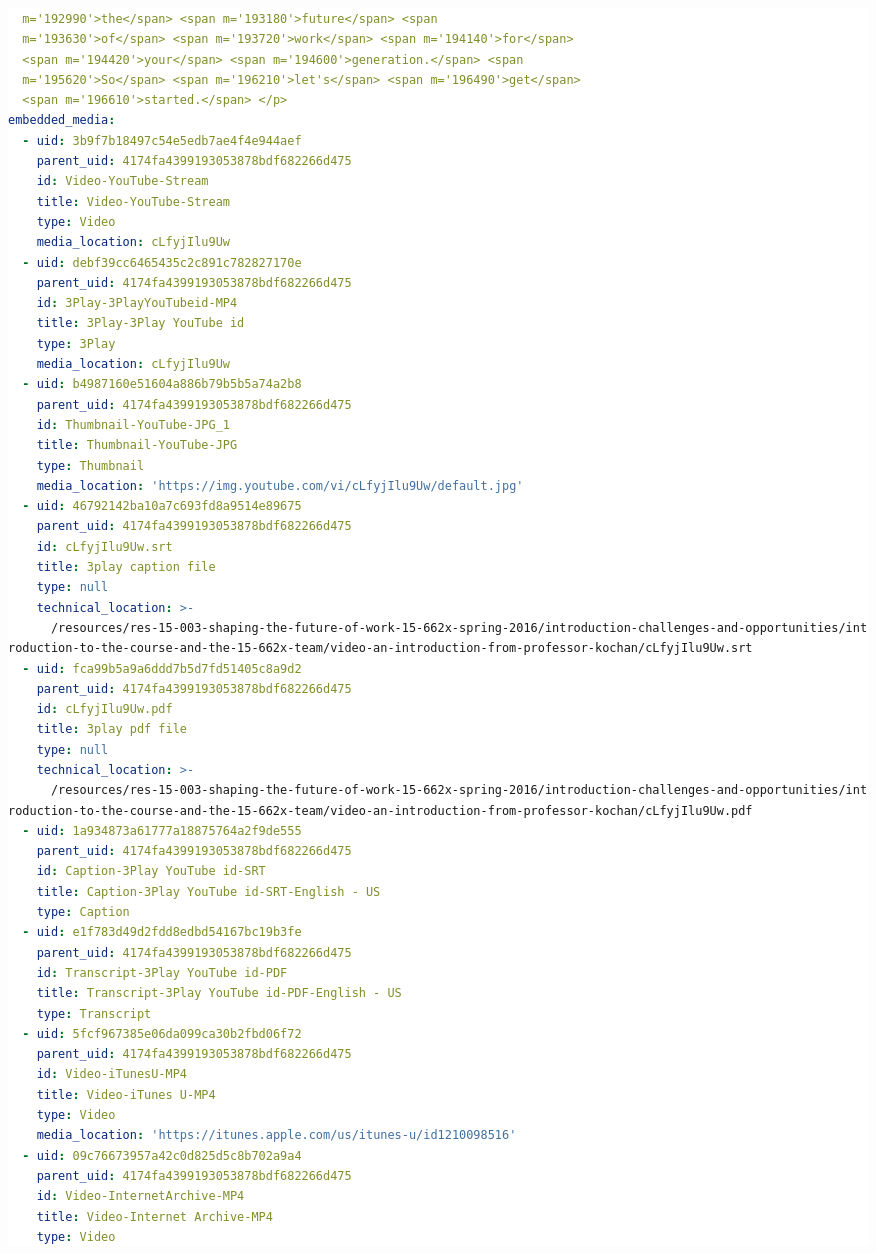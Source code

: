 ```yaml
  m='192990'>the</span> <span m='193180'>future</span> <span
  m='193630'>of</span> <span m='193720'>work</span> <span m='194140'>for</span>
  <span m='194420'>your</span> <span m='194600'>generation.</span> <span
  m='195620'>So</span> <span m='196210'>let's</span> <span m='196490'>get</span>
  <span m='196610'>started.</span> </p>
embedded_media:
  - uid: 3b9f7b18497c54e5edb7ae4f4e944aef
    parent_uid: 4174fa4399193053878bdf682266d475
    id: Video-YouTube-Stream
    title: Video-YouTube-Stream
    type: Video
    media_location: cLfyjIlu9Uw
  - uid: debf39cc6465435c2c891c782827170e
    parent_uid: 4174fa4399193053878bdf682266d475
    id: 3Play-3PlayYouTubeid-MP4
    title: 3Play-3Play YouTube id
    type: 3Play
    media_location: cLfyjIlu9Uw
  - uid: b4987160e51604a886b79b5b5a74a2b8
    parent_uid: 4174fa4399193053878bdf682266d475
    id: Thumbnail-YouTube-JPG_1
    title: Thumbnail-YouTube-JPG
    type: Thumbnail
    media_location: 'https://img.youtube.com/vi/cLfyjIlu9Uw/default.jpg'
  - uid: 46792142ba10a7c693fd8a9514e89675
    parent_uid: 4174fa4399193053878bdf682266d475
    id: cLfyjIlu9Uw.srt
    title: 3play caption file
    type: null
    technical_location: >-
      /resources/res-15-003-shaping-the-future-of-work-15-662x-spring-2016/introduction-challenges-and-opportunities/introduction-to-the-course-and-the-15-662x-team/video-an-introduction-from-professor-kochan/cLfyjIlu9Uw.srt
  - uid: fca99b5a9a6ddd7b5d7fd51405c8a9d2
    parent_uid: 4174fa4399193053878bdf682266d475
    id: cLfyjIlu9Uw.pdf
    title: 3play pdf file
    type: null
    technical_location: >-
      /resources/res-15-003-shaping-the-future-of-work-15-662x-spring-2016/introduction-challenges-and-opportunities/introduction-to-the-course-and-the-15-662x-team/video-an-introduction-from-professor-kochan/cLfyjIlu9Uw.pdf
  - uid: 1a934873a61777a18875764a2f9de555
    parent_uid: 4174fa4399193053878bdf682266d475
    id: Caption-3Play YouTube id-SRT
    title: Caption-3Play YouTube id-SRT-English - US
    type: Caption
  - uid: e1f783d49d2fdd8edbd54167bc19b3fe
    parent_uid: 4174fa4399193053878bdf682266d475
    id: Transcript-3Play YouTube id-PDF
    title: Transcript-3Play YouTube id-PDF-English - US
    type: Transcript
  - uid: 5fcf967385e06da099ca30b2fbd06f72
    parent_uid: 4174fa4399193053878bdf682266d475
    id: Video-iTunesU-MP4
    title: Video-iTunes U-MP4
    type: Video
    media_location: 'https://itunes.apple.com/us/itunes-u/id1210098516'
  - uid: 09c76673957a42c0d825d5c8b702a9a4
    parent_uid: 4174fa4399193053878bdf682266d475
    id: Video-InternetArchive-MP4
    title: Video-Internet Archive-MP4
    type: Video
```